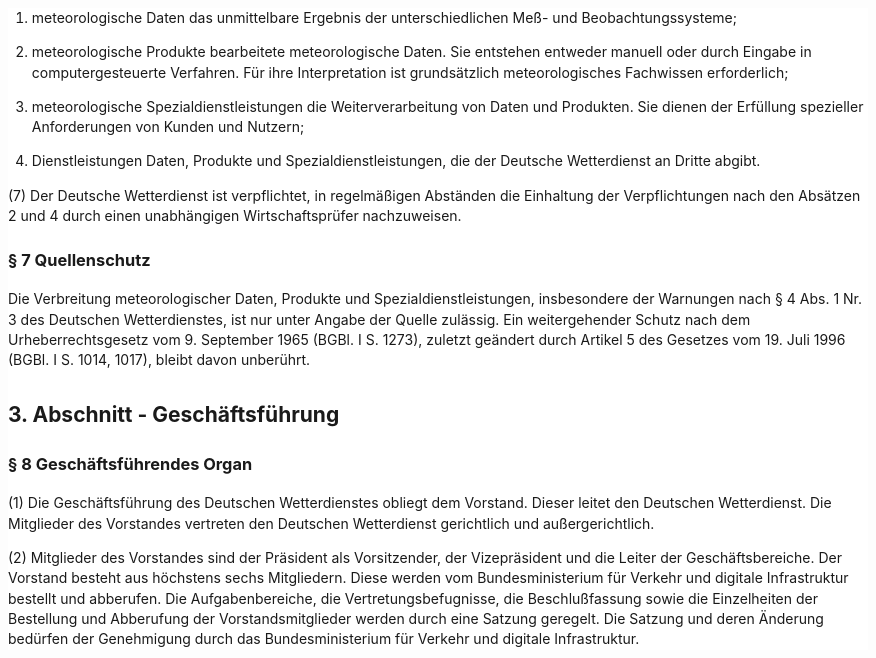 1.  meteorologische Daten das unmittelbare Ergebnis der unterschiedlichen
    Meß- und Beobachtungssysteme;


2.  meteorologische Produkte bearbeitete meteorologische Daten. Sie
    entstehen entweder manuell oder durch Eingabe in computergesteuerte
    Verfahren. Für ihre Interpretation ist grundsätzlich meteorologisches
    Fachwissen erforderlich;


3.  meteorologische Spezialdienstleistungen die Weiterverarbeitung von
    Daten und Produkten. Sie dienen der Erfüllung spezieller Anforderungen
    von Kunden und Nutzern;


4.  Dienstleistungen Daten, Produkte und Spezialdienstleistungen, die der
    Deutsche Wetterdienst an Dritte abgibt.




(7) Der Deutsche Wetterdienst ist verpflichtet, in regelmäßigen
Abständen die Einhaltung der Verpflichtungen nach den Absätzen 2 und 4
durch einen unabhängigen Wirtschaftsprüfer nachzuweisen.


### § 7 Quellenschutz

Die Verbreitung meteorologischer Daten, Produkte und
Spezialdienstleistungen, insbesondere der Warnungen nach § 4 Abs. 1
Nr. 3 des Deutschen Wetterdienstes, ist nur unter Angabe der Quelle
zulässig. Ein weitergehender Schutz nach dem Urheberrechtsgesetz vom
9\. September 1965 (BGBl. I S. 1273), zuletzt geändert durch Artikel 5
des Gesetzes vom 19. Juli 1996 (BGBl. I S. 1014, 1017), bleibt davon
unberührt.


## 3. Abschnitt - Geschäftsführung



### § 8 Geschäftsführendes Organ

(1) Die Geschäftsführung des Deutschen Wetterdienstes obliegt dem
Vorstand. Dieser leitet den Deutschen Wetterdienst. Die Mitglieder des
Vorstandes vertreten den Deutschen Wetterdienst gerichtlich und
außergerichtlich.

(2) Mitglieder des Vorstandes sind der Präsident als Vorsitzender, der
Vizepräsident und die Leiter der Geschäftsbereiche. Der Vorstand
besteht aus höchstens sechs Mitgliedern. Diese werden vom
Bundesministerium für Verkehr und digitale Infrastruktur bestellt und
abberufen. Die Aufgabenbereiche, die Vertretungsbefugnisse, die
Beschlußfassung sowie die Einzelheiten der Bestellung und Abberufung
der Vorstandsmitglieder werden durch eine Satzung geregelt. Die
Satzung und deren Änderung bedürfen der Genehmigung durch das
Bundesministerium für Verkehr und digitale Infrastruktur.

